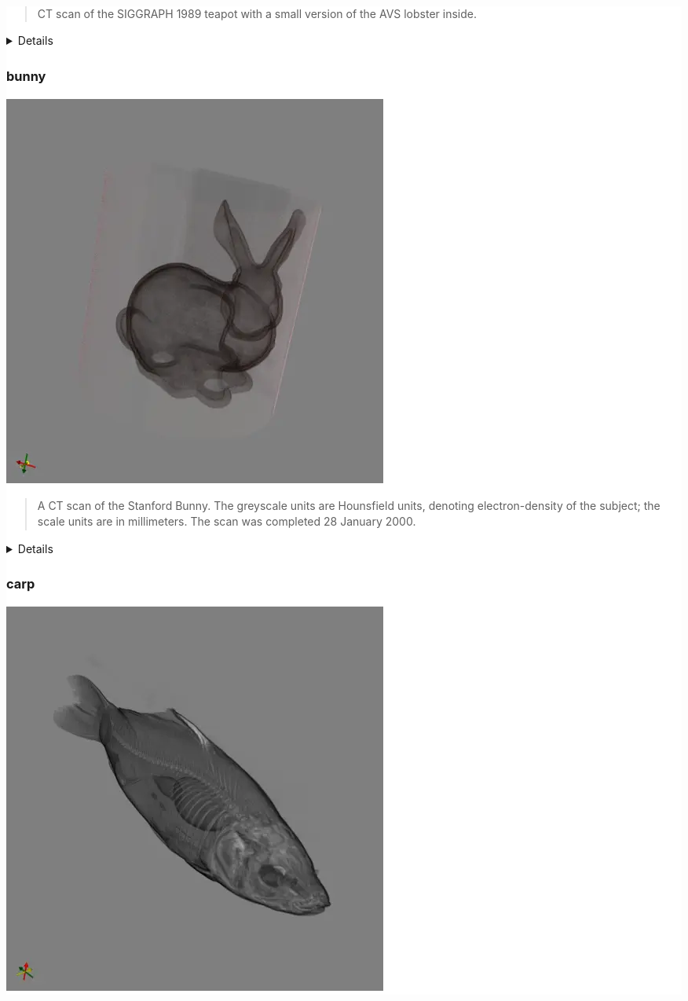 > CT scan of the SIGGRAPH 1989 teapot with a small version of the AVS lobster inside.

<details><summary>Details</summary></details>

### bunny
![bunny](./thumbnails/small/bunny.webp)

> A CT scan of the Stanford Bunny. The greyscale units are Hounsfield units, denoting electron-density of the subject; the scale units are in millimeters. The scan was completed 28 January 2000.

<details><summary>Details</summary></details>

### carp
![carp](./thumbnails/small/carp.webp)
